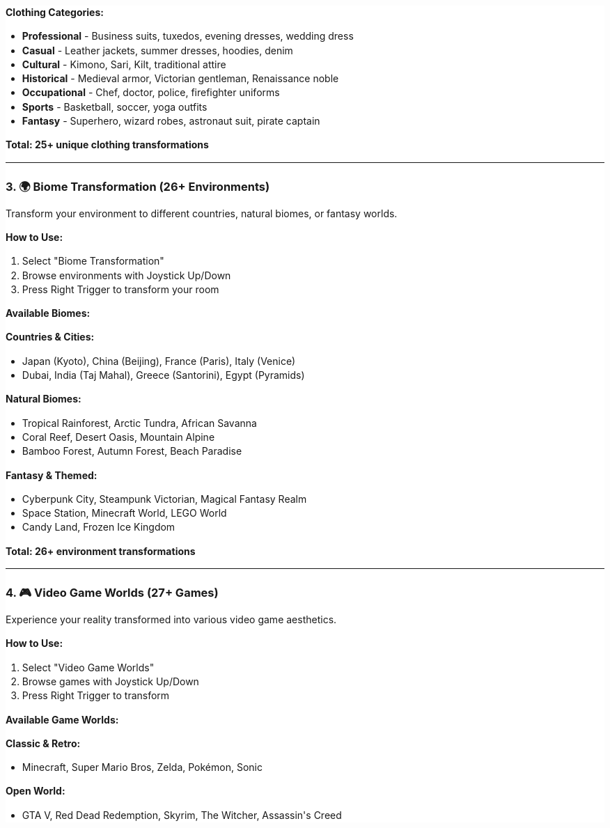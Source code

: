 **Clothing Categories:**
- **Professional** - Business suits, tuxedos, evening dresses, wedding dress
- **Casual** - Leather jackets, summer dresses, hoodies, denim
- **Cultural** - Kimono, Sari, Kilt, traditional attire
- **Historical** - Medieval armor, Victorian gentleman, Renaissance noble
- **Occupational** - Chef, doctor, police, firefighter uniforms
- **Sports** - Basketball, soccer, yoga outfits
- **Fantasy** - Superhero, wizard robes, astronaut suit, pirate captain

**Total: 25+ unique clothing transformations**

---

### 3. 🌍 Biome Transformation (26+ Environments)

Transform your environment to different countries, natural biomes, or fantasy worlds.

**How to Use:**
1. Select "Biome Transformation"
2. Browse environments with Joystick Up/Down
3. Press Right Trigger to transform your room

**Available Biomes:**

**Countries & Cities:**
- Japan (Kyoto), China (Beijing), France (Paris), Italy (Venice)
- Dubai, India (Taj Mahal), Greece (Santorini), Egypt (Pyramids)

**Natural Biomes:**
- Tropical Rainforest, Arctic Tundra, African Savanna
- Coral Reef, Desert Oasis, Mountain Alpine
- Bamboo Forest, Autumn Forest, Beach Paradise

**Fantasy & Themed:**
- Cyberpunk City, Steampunk Victorian, Magical Fantasy Realm
- Space Station, Minecraft World, LEGO World
- Candy Land, Frozen Ice Kingdom

**Total: 26+ environment transformations**

---

### 4. 🎮 Video Game Worlds (27+ Games)

Experience your reality transformed into various video game aesthetics.

**How to Use:**
1. Select "Video Game Worlds"
2. Browse games with Joystick Up/Down
3. Press Right Trigger to transform

**Available Game Worlds:**

**Classic & Retro:**
- Minecraft, Super Mario Bros, Zelda, Pokémon, Sonic

**Open World:**
- GTA V, Red Dead Redemption, Skyrim, The Witcher, Assassin's Creed
